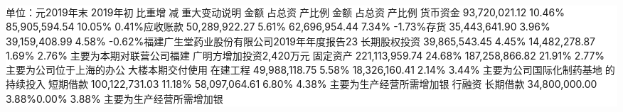 单位：元2019年末
2019年初
比重增
减
重大变动说明
金额
占总资
产比例
金额
占总资
产比例
货币资金
93,720,021.12
10.46%
85,905,594.54
10.05%
0.41%应收账款
50,289,922.27
5.61%
62,696,954.44
7.34%
-1.73%存货
35,443,641.90
3.96%
39,159,408.99
4.58%
-0.62%福建广生堂药业股份有限公司2019年年度报告23
长期股权投资
39,865,543.45
4.45%
14,482,278.87
1.69%
2.76%
主要为本期对联营公司福建
广明方增加投资2,420万元
固定资产
221,113,959.74
24.68%
187,258,866.82
21.91%
2.77%
主要为公司位于上海的办公
大楼本期交付使用
在建工程
49,988,118.75
5.58%
18,326,160.41
2.14%
3.44%
主要为公司国际化制药基地
的持续投入
短期借款
100,122,731.03
11.18%
58,097,064.61
6.80%
4.38%
主要为生产经营所需增加银
行融资
长期借款
34,800,000.00
3.88%0.00%
3.88%
主要为生产经营所需增加银